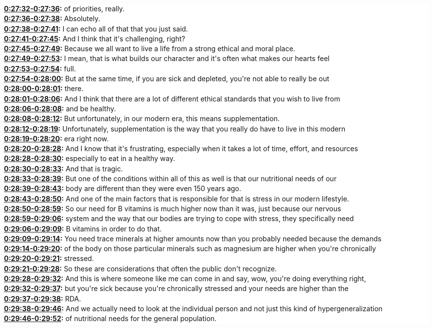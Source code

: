 **[0:27:32-0:27:36](https://regenerativeskills.com/abundantedge-crystal-honeycutt/#t=0:27:32):**  of priorities, really.  
**[0:27:36-0:27:38](https://regenerativeskills.com/abundantedge-crystal-honeycutt/#t=0:27:36):**  Absolutely.  
**[0:27:38-0:27:41](https://regenerativeskills.com/abundantedge-crystal-honeycutt/#t=0:27:38):**  I can echo all of that that you just said.  
**[0:27:41-0:27:45](https://regenerativeskills.com/abundantedge-crystal-honeycutt/#t=0:27:41):**  And I think that it's challenging, right?  
**[0:27:45-0:27:49](https://regenerativeskills.com/abundantedge-crystal-honeycutt/#t=0:27:45):**  Because we all want to live a life from a strong ethical and moral place.  
**[0:27:49-0:27:53](https://regenerativeskills.com/abundantedge-crystal-honeycutt/#t=0:27:49):**  I mean, that is what builds our character and it's often what makes our hearts feel  
**[0:27:53-0:27:54](https://regenerativeskills.com/abundantedge-crystal-honeycutt/#t=0:27:53):**  full.  
**[0:27:54-0:28:00](https://regenerativeskills.com/abundantedge-crystal-honeycutt/#t=0:27:54):**  But at the same time, if you are sick and depleted, you're not able to really be out  
**[0:28:00-0:28:01](https://regenerativeskills.com/abundantedge-crystal-honeycutt/#t=0:28:00):**  there.  
**[0:28:01-0:28:06](https://regenerativeskills.com/abundantedge-crystal-honeycutt/#t=0:28:01):**  And I think that there are a lot of different ethical standards that you wish to live from  
**[0:28:06-0:28:08](https://regenerativeskills.com/abundantedge-crystal-honeycutt/#t=0:28:06):**  and be healthy.  
**[0:28:08-0:28:12](https://regenerativeskills.com/abundantedge-crystal-honeycutt/#t=0:28:08):**  But unfortunately, in our modern era, this means supplementation.  
**[0:28:12-0:28:19](https://regenerativeskills.com/abundantedge-crystal-honeycutt/#t=0:28:12):**  Unfortunately, supplementation is the way that you really do have to live in this modern  
**[0:28:19-0:28:20](https://regenerativeskills.com/abundantedge-crystal-honeycutt/#t=0:28:19):**  era right now.  
**[0:28:20-0:28:28](https://regenerativeskills.com/abundantedge-crystal-honeycutt/#t=0:28:20):**  And I know that it's frustrating, especially when it takes a lot of time, effort, and resources  
**[0:28:28-0:28:30](https://regenerativeskills.com/abundantedge-crystal-honeycutt/#t=0:28:28):**  especially to eat in a healthy way.  
**[0:28:30-0:28:33](https://regenerativeskills.com/abundantedge-crystal-honeycutt/#t=0:28:30):**  And that is tragic.  
**[0:28:33-0:28:39](https://regenerativeskills.com/abundantedge-crystal-honeycutt/#t=0:28:33):**  But one of the conditions within all of this as well is that our nutritional needs of our  
**[0:28:39-0:28:43](https://regenerativeskills.com/abundantedge-crystal-honeycutt/#t=0:28:39):**  body are different than they were even 150 years ago.  
**[0:28:43-0:28:50](https://regenerativeskills.com/abundantedge-crystal-honeycutt/#t=0:28:43):**  And one of the main factors that is responsible for that is stress in our modern lifestyle.  
**[0:28:50-0:28:59](https://regenerativeskills.com/abundantedge-crystal-honeycutt/#t=0:28:50):**  So our need for B vitamins is much higher now than it was, just because our nervous  
**[0:28:59-0:29:06](https://regenerativeskills.com/abundantedge-crystal-honeycutt/#t=0:28:59):**  system and the way that our bodies are trying to cope with stress, they specifically need  
**[0:29:06-0:29:09](https://regenerativeskills.com/abundantedge-crystal-honeycutt/#t=0:29:06):**  B vitamins in order to do that.  
**[0:29:09-0:29:14](https://regenerativeskills.com/abundantedge-crystal-honeycutt/#t=0:29:09):**  You need trace minerals at higher amounts now than you probably needed because the demands  
**[0:29:14-0:29:20](https://regenerativeskills.com/abundantedge-crystal-honeycutt/#t=0:29:14):**  of the body on those particular minerals such as magnesium are higher when you're chronically  
**[0:29:20-0:29:21](https://regenerativeskills.com/abundantedge-crystal-honeycutt/#t=0:29:20):**  stressed.  
**[0:29:21-0:29:28](https://regenerativeskills.com/abundantedge-crystal-honeycutt/#t=0:29:21):**  So these are considerations that often the public don't recognize.  
**[0:29:28-0:29:32](https://regenerativeskills.com/abundantedge-crystal-honeycutt/#t=0:29:28):**  And this is where someone like me can come in and say, wow, you're doing everything right,  
**[0:29:32-0:29:37](https://regenerativeskills.com/abundantedge-crystal-honeycutt/#t=0:29:32):**  but you're sick because you're chronically stressed and your needs are higher than the  
**[0:29:37-0:29:38](https://regenerativeskills.com/abundantedge-crystal-honeycutt/#t=0:29:37):**  RDA.  
**[0:29:38-0:29:46](https://regenerativeskills.com/abundantedge-crystal-honeycutt/#t=0:29:38):**  And we actually need to look at the individual person and not just this kind of hypergeneralization  
**[0:29:46-0:29:52](https://regenerativeskills.com/abundantedge-crystal-honeycutt/#t=0:29:46):**  of nutritional needs for the general population.  